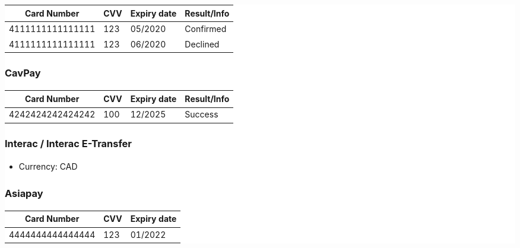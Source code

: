 | Card Number      | CVV | Expiry date | Result/Info |
|------------------|-----|-------------|-------------|
| 4111111111111111 | 123 | 05/2020     | Confirmed   |
| 4111111111111111 | 123 | 06/2020     | Declined    |

### CavPay

| Card Number      | CVV | Expiry date | Result/Info |
|------------------|-----|-------------|-------------|
| 4242424242424242 | 100 | 12/2025     | Success     |

### Interac / Interac E-Transfer
- Currency: CAD

### Asiapay

| Card Number      | CVV | Expiry date |
|------------------|-----|-------------|
| 4444444444444444 | 123 | 01/2022     |